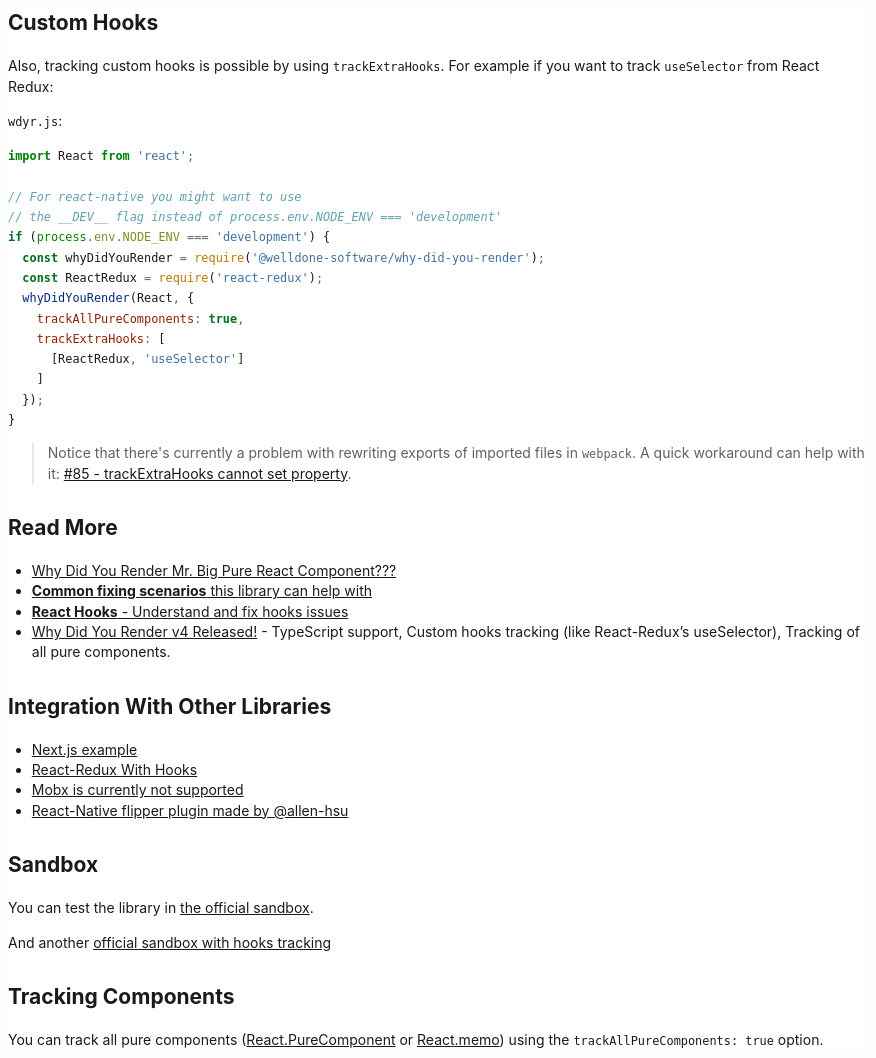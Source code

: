## Custom Hooks

Also, tracking custom hooks is possible by using `trackExtraHooks`. For example if you want to track `useSelector` from React Redux:

`wdyr.js`:
```jsx
import React from 'react';

// For react-native you might want to use 
// the __DEV__ flag instead of process.env.NODE_ENV === 'development'
if (process.env.NODE_ENV === 'development') {
  const whyDidYouRender = require('@welldone-software/why-did-you-render');
  const ReactRedux = require('react-redux');
  whyDidYouRender(React, {
    trackAllPureComponents: true,
    trackExtraHooks: [
      [ReactRedux, 'useSelector']
    ]
  });
}
```

> Notice that there's currently a problem with rewriting exports of imported files in `webpack`. A quick workaround can help with it: [#85 - trackExtraHooks cannot set property](https://github.com/welldone-software/why-did-you-render/issues/85).

## Read More
* [Why Did You Render Mr. Big Pure React Component???](http://bit.ly/wdyr1)
* [**Common fixing scenarios** this library can help with](http://bit.ly/wdyr02)
* [**React Hooks** - Understand and fix hooks issues](http://bit.ly/wdyr3)
* [Why Did You Render v4 Released!](https://medium.com/welldone-software/why-did-you-render-v4-released-48e0f0b99d4c) - TypeScript support, Custom hooks tracking (like React-Redux’s useSelector), Tracking of all pure components.

## Integration With Other Libraries
* [Next.js example](https://github.com/zeit/next.js/tree/canary/examples/with-why-did-you-render)
* [React-Redux With Hooks](https://medium.com/welldone-software/why-did-you-render-v4-released-48e0f0b99d4c)
* [Mobx is currently not supported](https://github.com/welldone-software/why-did-you-render/issues/162)
* [React-Native flipper plugin made by @allen-hsu](https://github.com/allen-hsu/wdyr-flipper#wdry-flipper-reporter)

## Sandbox
You can test the library in [the official sandbox](http://bit.ly/wdyr-sb).

And another [official sandbox with hooks tracking](https://codesandbox.io/s/why-did-you-render-sandbox-with-hooks-pyi14)

## Tracking Components
You can track all pure components ([React.PureComponent](https://reactjs.org/docs/react-api.html#reactpurecomponent) or [React.memo](https://reactjs.org/docs/react-api.html#reactmemo)) using the `trackAllPureComponents: true` option.
